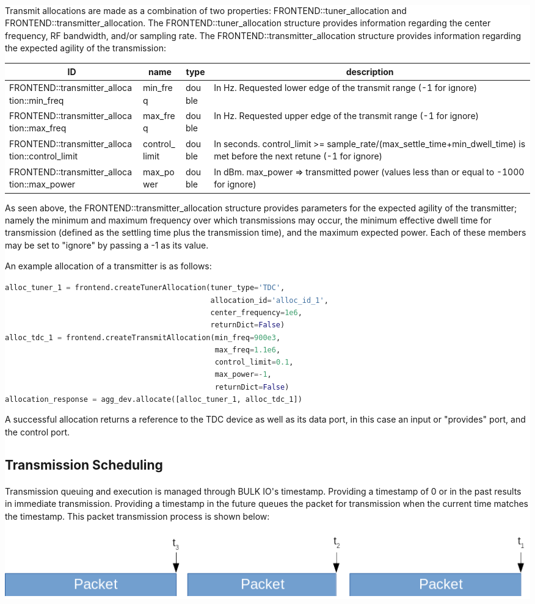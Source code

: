 Transmit allocations are made as a combination of two properties: FRONTEND::tuner_allocation and FRONTEND::transmitter_allocation.
The FRONTEND::tuner_allocation structure provides information regarding the center frequency, RF bandwidth, and/or sampling rate.
The FRONTEND::transmitter_allocation structure provides information regarding the expected agility of the transmission:

| ID | name | type | description
| --- | --- | --- | ---
| FRONTEND::transmitter_allocation::min_freq | min_freq | double | In Hz. Requested lower edge of the transmit range (-1 for ignore)
| FRONTEND::transmitter_allocation::max_freq | max_freq | double | In Hz. Requested upper edge of the transmit range (-1 for ignore)
| FRONTEND::transmitter_allocation::control_limit | control_limit | double | In seconds. control_limit >= sample_rate/(max_settle_time+min_dwell_time) is met before the next retune (-1 for ignore)
| FRONTEND::transmitter_allocation::max_power | max_power | double | In dBm. max_power => transmitted power (values less than or equal to -1000 for ignore)

As seen above, the FRONTEND::transmitter_allocation structure provides parameters for the expected agility of the transmitter; namely the minimum and maximum frequency over which transmissions may occur, the minimum effective dwell time for transmission (defined as the settling time plus the transmission time), and the maximum expected power.
Each of these members may be set to "ignore" by passing a -1 as its value.

An example allocation of a transmitter is as follows:

```python
alloc_tuner_1 = frontend.createTunerAllocation(tuner_type='TDC',
                                               allocation_id='alloc_id_1',
                                               center_frequency=1e6,
                                               returnDict=False)
alloc_tdc_1 = frontend.createTransmitAllocation(min_freq=900e3,
                                                max_freq=1.1e6,
                                                control_limit=0.1,
                                                max_power=-1,
                                                returnDict=False)
allocation_response = agg_dev.allocate([alloc_tuner_1, alloc_tdc_1])
```

A successful allocation returns a reference to the TDC device as well as its data port, in this case an input or "provides" port, and the control port.

## Transmission Scheduling

Transmission queuing and execution is managed through BULK IO's timestamp.
Providing a timestamp of 0 or in the past results in immediate transmission.
Providing a timestamp in the future queues the packet for transmission when the current time matches the timestamp.
This packet transmission process is shown below:

![Transmission API](tx_burst_seq.png)
